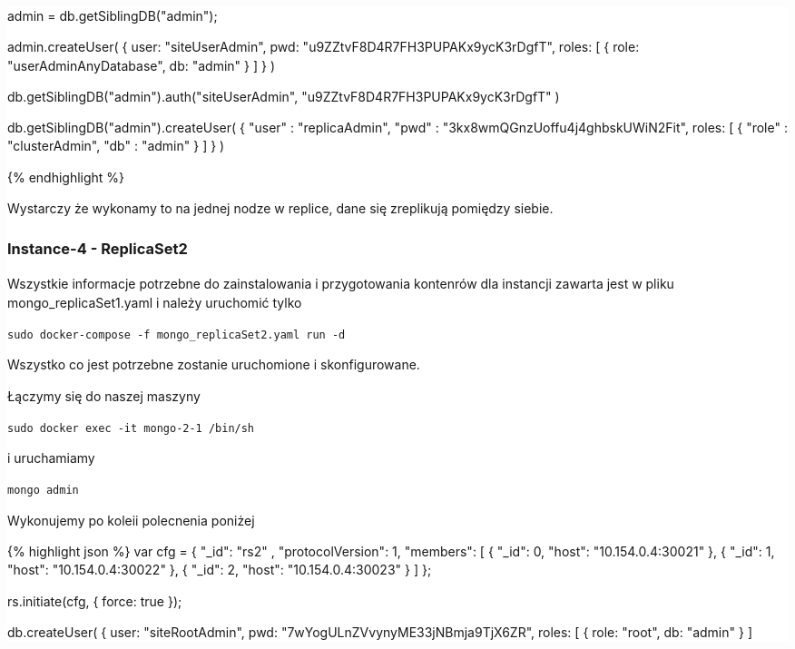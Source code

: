 admin = db.getSiblingDB("admin");

admin.createUser(
  {
    user: "siteUserAdmin",
    pwd: "u9ZZtvF8D4R7FH3PUPAKx9ycK3rDgfT",
    roles: [ { role: "userAdminAnyDatabase", db: "admin" } ]
  }
)

db.getSiblingDB("admin").auth("siteUserAdmin", "u9ZZtvF8D4R7FH3PUPAKx9ycK3rDgfT" )


db.getSiblingDB("admin").createUser(
  {
    "user" : "replicaAdmin",
    "pwd" : "3kx8wmQGnzUoffu4j4ghbskUWiN2Fit",
    roles: [ { "role" : "clusterAdmin", "db" : "admin" } ]
  }
)

{% endhighlight %}


Wystarczy że wykonamy to na jednej nodze w replice, dane się zreplikują pomiędzy siebie.

### Instance-4 - ReplicaSet2

Wszystkie informacje potrzebne do zainstalowania i przygotowania kontenrów dla instancji zawarta jest w pliku mongo_replicaSet1.yaml i należy uruchomić tylko

`sudo docker-compose -f mongo_replicaSet2.yaml run -d` 

Wszystko co jest potrzebne zostanie uruchomione i skonfigurowane.

Łączymy się do naszej maszyny

`sudo docker exec -it mongo-2-1 /bin/sh`

i uruchamiamy 

`mongo admin` 

Wykonujemy po koleii polecnenia poniżej

{% highlight json %}
var cfg = {
        "_id": "rs2" ,
        "protocolVersion": 1,
        "members": [
            {
                "_id": 0,
                "host": "10.154.0.4:30021"
            },
            {
                "_id": 1,
                "host": "10.154.0.4:30022"
            },
            {
                "_id": 2,
                "host": "10.154.0.4:30023"
            }
        ]
    };

rs.initiate(cfg, { force: true });
    
db.createUser( {
	user: "siteRootAdmin",
	pwd: "7wYogULnZVvynyME33jNBmja9TjX6ZR",
	roles: [ { role: "root", db: "admin" } ]